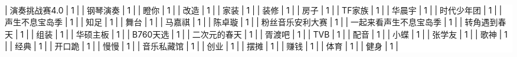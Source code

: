 | 演奏挑战赛4.0 | 1 |
| 钢琴演奏 | 1 |
| 瞪你 | 1 |
| 改造 | 1 |
| 家装 | 1 |
| 装修 | 1 |
| 房子 | 1 |
| TF家族 | 1 |
| 华晨宇 | 1 |
| 时代少年团 | 1 |
| 声生不息宝岛季 | 1 |
| 知足 | 1 |
| 舞台 | 1 |
| 马嘉祺 | 1 |
| 陈卓璇 | 1 |
| 粉丝音乐安利大赛 | 1 |
| 一起来看声生不息宝岛季 | 1 |
| 转角遇到春天 | 1 |
| 组装 | 1 |
| 华硕主板 | 1 |
| B760天选 | 1 |
| 二次元的春天 | 1 |
| 胥渡吧 | 1 |
| TVB | 1 |
| 配音 | 1 |
| 小蝶 | 1 |
| 张学友 | 1 |
| 歌神 | 1 |
| 经典 | 1 |
| 开口跪 | 1 |
| 慢慢 | 1 |
| 音乐私藏馆 | 1 |
| 创业 | 1 |
| 摆摊 | 1 |
| 赚钱 | 1 |
| 体育 | 1 |
| 健身 | 1 |